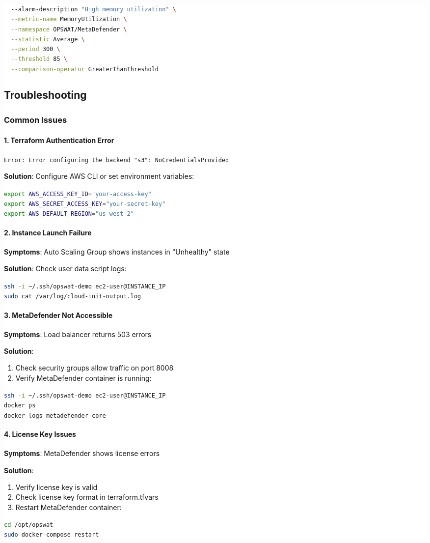 ```bash
  --alarm-description "High memory utilization" \
  --metric-name MemoryUtilization \
  --namespace OPSWAT/MetaDefender \
  --statistic Average \
  --period 300 \
  --threshold 85 \
  --comparison-operator GreaterThanThreshold
```

## Troubleshooting

### Common Issues

#### 1. Terraform Authentication Error

```
Error: Error configuring the backend "s3": NoCredentialsProvided
```

**Solution**: Configure AWS CLI or set environment variables:
```bash
export AWS_ACCESS_KEY_ID="your-access-key"
export AWS_SECRET_ACCESS_KEY="your-secret-key"
export AWS_DEFAULT_REGION="us-west-2"
```

#### 2. Instance Launch Failure

**Symptoms**: Auto Scaling Group shows instances in "Unhealthy" state

**Solution**: Check user data script logs:
```bash
ssh -i ~/.ssh/opswat-demo ec2-user@INSTANCE_IP
sudo cat /var/log/cloud-init-output.log
```

#### 3. MetaDefender Not Accessible

**Symptoms**: Load balancer returns 503 errors

**Solution**: 
1. Check security groups allow traffic on port 8008
2. Verify MetaDefender container is running:
```bash
ssh -i ~/.ssh/opswat-demo ec2-user@INSTANCE_IP
docker ps
docker logs metadefender-core
```

#### 4. License Key Issues

**Symptoms**: MetaDefender shows license errors

**Solution**: 
1. Verify license key is valid
2. Check license key format in terraform.tfvars
3. Restart MetaDefender container:
```bash
cd /opt/opswat
sudo docker-compose restart
```
